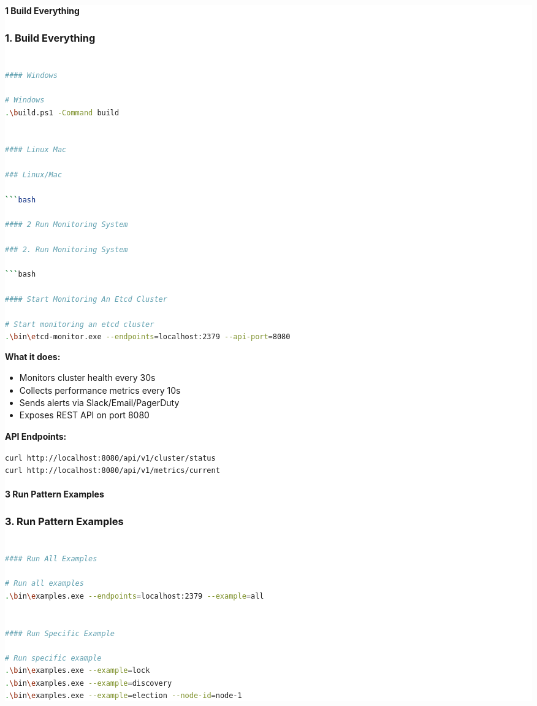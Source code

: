 #### 1 Build Everything

### 1. Build Everything

```bash

#### Windows

# Windows
.\build.ps1 -Command build


#### Linux Mac

### Linux/Mac

```bash

#### 2 Run Monitoring System

### 2. Run Monitoring System

```bash

#### Start Monitoring An Etcd Cluster

# Start monitoring an etcd cluster
.\bin\etcd-monitor.exe --endpoints=localhost:2379 --api-port=8080
```

**What it does:**
- Monitors cluster health every 30s
- Collects performance metrics every 10s
- Sends alerts via Slack/Email/PagerDuty
- Exposes REST API on port 8080

**API Endpoints:**
```bash
curl http://localhost:8080/api/v1/cluster/status
curl http://localhost:8080/api/v1/metrics/current
```


#### 3 Run Pattern Examples

### 3. Run Pattern Examples

```bash

#### Run All Examples

# Run all examples
.\bin\examples.exe --endpoints=localhost:2379 --example=all


#### Run Specific Example

# Run specific example
.\bin\examples.exe --example=lock
.\bin\examples.exe --example=discovery
.\bin\examples.exe --example=election --node-id=node-1
```
